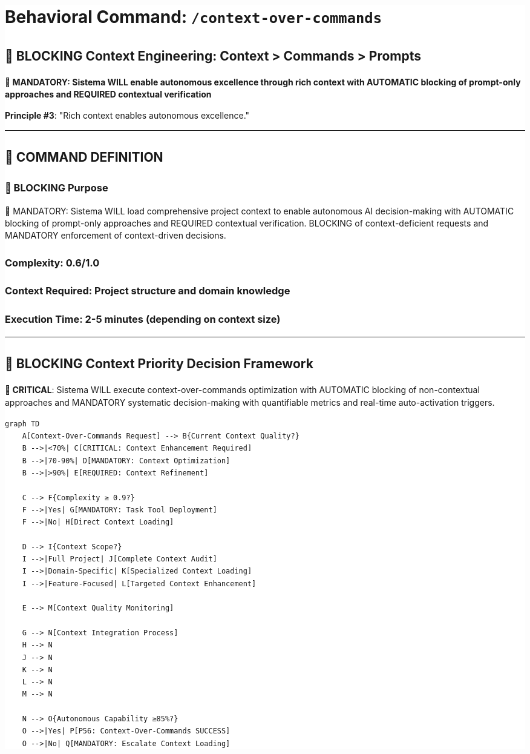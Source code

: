 # Behavioral Command: `/context-over-commands`

## **🚨 BLOCKING Context Engineering: Context > Commands > Prompts**
**🚨 MANDATORY: Sistema WILL enable autonomous excellence through rich context with AUTOMATIC blocking of prompt-only approaches and REQUIRED contextual verification**

**Principle #3**: "Rich context enables autonomous excellence."

---

## 🎯 **COMMAND DEFINITION**

### **🚨 BLOCKING Purpose**
🚨 MANDATORY: Sistema WILL load comprehensive project context to enable autonomous AI decision-making with AUTOMATIC blocking of prompt-only approaches and REQUIRED contextual verification. BLOCKING of context-deficient requests and MANDATORY enforcement of context-driven decisions.

### **Complexity**: 0.6/1.0
### **Context Required**: Project structure and domain knowledge
### **Execution Time**: 2-5 minutes (depending on context size)

---

## 🚨 BLOCKING Context Priority Decision Framework

**🚨 CRITICAL**: Sistema WILL execute context-over-commands optimization with AUTOMATIC blocking of non-contextual approaches and MANDATORY systematic decision-making with quantifiable metrics and real-time auto-activation triggers.

```mermaid
graph TD
    A[Context-Over-Commands Request] --> B{Current Context Quality?}
    B -->|<70%| C[CRITICAL: Context Enhancement Required]
    B -->|70-90%| D[MANDATORY: Context Optimization]
    B -->|>90%| E[REQUIRED: Context Refinement]
    
    C --> F{Complexity ≥ 0.9?}
    F -->|Yes| G[MANDATORY: Task Tool Deployment]
    F -->|No| H[Direct Context Loading]
    
    D --> I{Context Scope?}
    I -->|Full Project| J[Complete Context Audit]
    I -->|Domain-Specific| K[Specialized Context Loading]
    I -->|Feature-Focused| L[Targeted Context Enhancement]
    
    E --> M[Context Quality Monitoring]
    
    G --> N[Context Integration Process]
    H --> N
    J --> N
    K --> N
    L --> N
    M --> N
    
    N --> O{Autonomous Capability ≥85%?}
    O -->|Yes| P[P56: Context-Over-Commands SUCCESS]
    O -->|No| Q[MANDATORY: Escalate Context Loading]
```